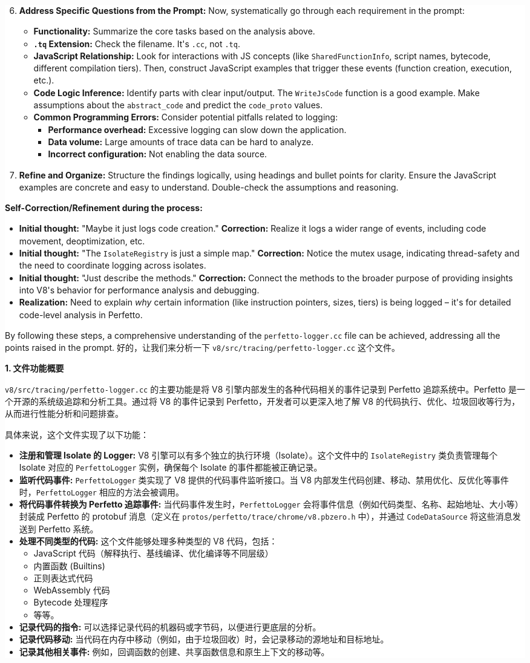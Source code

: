 6. **Address Specific Questions from the Prompt:**  Now, systematically go through each requirement in the prompt:
    * **Functionality:** Summarize the core tasks based on the analysis above.
    * **`.tq` Extension:**  Check the filename. It's `.cc`, not `.tq`.
    * **JavaScript Relationship:** Look for interactions with JS concepts (like `SharedFunctionInfo`, script names, bytecode, different compilation tiers). Then, construct JavaScript examples that trigger these events (function creation, execution, etc.).
    * **Code Logic Inference:**  Identify parts with clear input/output. The `WriteJsCode` function is a good example. Make assumptions about the `abstract_code` and predict the `code_proto` values.
    * **Common Programming Errors:** Consider potential pitfalls related to logging:
        * **Performance overhead:** Excessive logging can slow down the application.
        * **Data volume:**  Large amounts of trace data can be hard to analyze.
        * **Incorrect configuration:** Not enabling the data source.

7. **Refine and Organize:**  Structure the findings logically, using headings and bullet points for clarity. Ensure the JavaScript examples are concrete and easy to understand. Double-check the assumptions and reasoning.

**Self-Correction/Refinement during the process:**

* **Initial thought:** "Maybe it just logs code creation."  **Correction:**  Realize it logs a wider range of events, including code movement, deoptimization, etc.
* **Initial thought:** "The `IsolateRegistry` is just a simple map." **Correction:** Notice the mutex usage, indicating thread-safety and the need to coordinate logging across isolates.
* **Initial thought:** "Just describe the methods." **Correction:**  Connect the methods to the broader purpose of providing insights into V8's behavior for performance analysis and debugging.
* **Realization:** Need to explain *why* certain information (like instruction pointers, sizes, tiers) is being logged – it's for detailed code-level analysis in Perfetto.

By following these steps, a comprehensive understanding of the `perfetto-logger.cc` file can be achieved, addressing all the points raised in the prompt.
好的，让我们来分析一下 `v8/src/tracing/perfetto-logger.cc` 这个文件。

**1. 文件功能概要**

`v8/src/tracing/perfetto-logger.cc` 的主要功能是将 V8 引擎内部发生的各种代码相关的事件记录到 Perfetto 追踪系统中。Perfetto 是一个开源的系统级追踪和分析工具。通过将 V8 的事件记录到 Perfetto，开发者可以更深入地了解 V8 的代码执行、优化、垃圾回收等行为，从而进行性能分析和问题排查。

具体来说，这个文件实现了以下功能：

* **注册和管理 Isolate 的 Logger:**  V8 引擎可以有多个独立的执行环境（Isolate）。这个文件中的 `IsolateRegistry` 类负责管理每个 Isolate 对应的 `PerfettoLogger` 实例，确保每个 Isolate 的事件都能被正确记录。
* **监听代码事件:** `PerfettoLogger` 类实现了 V8 提供的代码事件监听接口。当 V8 内部发生代码创建、移动、禁用优化、反优化等事件时，`PerfettoLogger` 相应的方法会被调用。
* **将代码事件转换为 Perfetto 追踪事件:**  当代码事件发生时，`PerfettoLogger` 会将事件信息（例如代码类型、名称、起始地址、大小等）封装成 Perfetto 的 protobuf 消息（定义在 `protos/perfetto/trace/chrome/v8.pbzero.h` 中），并通过 `CodeDataSource` 将这些消息发送到 Perfetto 系统。
* **处理不同类型的代码:**  这个文件能够处理多种类型的 V8 代码，包括：
    * JavaScript 代码（解释执行、基线编译、优化编译等不同层级）
    * 内置函数 (Builtins)
    * 正则表达式代码
    * WebAssembly 代码
    * Bytecode 处理程序
    * 等等。
* **记录代码的指令:**  可以选择记录代码的机器码或字节码，以便进行更底层的分析。
* **记录代码移动:**  当代码在内存中移动（例如，由于垃圾回收）时，会记录移动的源地址和目标地址。
* **记录其他相关事件:**  例如，回调函数的创建、共享函数信息和原生上下文的移动等。
